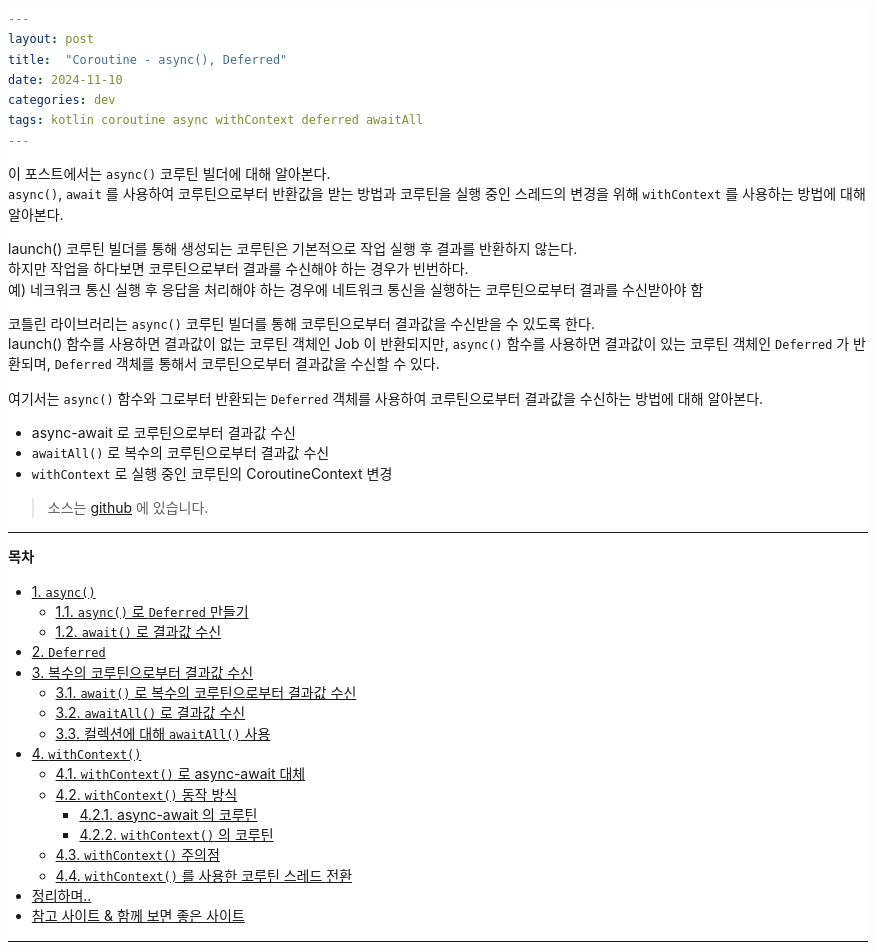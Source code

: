 ```yaml
---
layout: post
title:  "Coroutine - async(), Deferred"
date: 2024-11-10
categories: dev
tags: kotlin coroutine async withContext deferred awaitAll
---
```


이 포스트에서는 `async()` 코루틴 빌더에 대해 알아본다.  
`async()`, `await` 를 사용하여 코루틴으로부터 반환값을 받는 방법과 코루틴을 실행 중인 스레드의 변경을 위해 `withContext` 를 사용하는 방법에 대해 알아본다.

launch() 코루틴 빌더를 통해 생성되는 코루틴은 기본적으로 작업 실행 후 결과를 반환하지 않는다.  
하지만 작업을 하다보면 코루틴으로부터 결과를 수신해야 하는 경우가 빈번하다.  
예) 네크워크 통신 실행 후 응답을 처리해야 하는 경우에 네트워크 통신을 실행하는 코루틴으로부터 결과를 수신받아야 함

코틀린 라이브러리는 `async()` 코루틴 빌더를 통해 코루틴으로부터 결과값을 수신받을 수 있도록 한다.  
launch() 함수를 사용하면 결과값이 없는 코루틴 객체인 Job 이 반환되지만, `async()` 함수를 사용하면 결과값이 있는 코루틴 객체인 `Deferred` 가 반환되며, 
`Deferred` 객체를 통해서 코루틴으로부터 결과값을 수신할 수 있다.

여기서는 `async()` 함수와 그로부터 반환되는 `Deferred` 객체를 사용하여 코루틴으로부터 결과값을 수신하는 방법에 대해 알아본다.

- async-await 로 코루틴으로부터 결과값 수신
- `awaitAll()` 로 복수의 코루틴으로부터 결과값 수신
- `withContext` 로 실행 중인 코루틴의 CoroutineContext 변경

> 소스는 [github](https://github.com/assu10/coroutine/tree/feature/chap05) 에 있습니다.

---

**목차**


* [1. `async()`](#1-async)
  * [1.1. `async()` 로 `Deferred` 만들기](#11-async-로-deferred-만들기)
  * [1.2. `await()` 로 결과값 수신](#12-await-로-결과값-수신)
* [2. `Deferred`](#2-deferred)
* [3. 복수의 코루틴으로부터 결과값 수신](#3-복수의-코루틴으로부터-결과값-수신)
  * [3.1. `await()` 로 복수의 코루틴으로부터 결과값 수신](#31-await-로-복수의-코루틴으로부터-결과값-수신)
  * [3.2. `awaitAll()` 로 결과값 수신](#32-awaitall-로-결과값-수신)
  * [3.3. 컬렉션에 대해 `awaitAll()` 사용](#33-컬렉션에-대해-awaitall-사용)
* [4. `withContext()`](#4-withcontext)
  * [4.1. `withContext()` 로 async-await 대체](#41-withcontext-로-async-await-대체)
  * [4.2. `withContext()` 동작 방식](#42-withcontext-동작-방식)
    * [4.2.1. async-await 의 코루틴](#421-async-await-의-코루틴)
    * [4.2.2. `withContext()` 의 코루틴](#422-withcontext-의-코루틴)
  * [4.3. `withContext()` 주의점](#43-withcontext-주의점)
  * [4.4. `withContext()` 를 사용한 코루틴 스레드 전환](#44-withcontext-를-사용한-코루틴-스레드-전환)
* [정리하며..](#정리하며)
* [참고 사이트 & 함께 보면 좋은 사이트](#참고-사이트--함께-보면-좋은-사이트)


---
